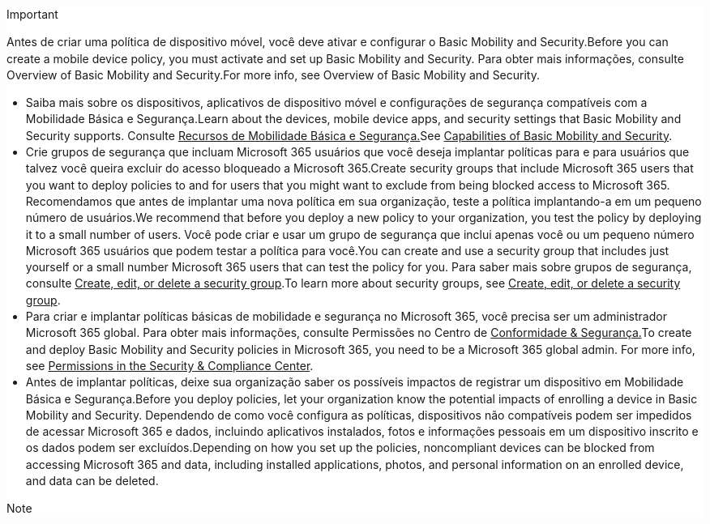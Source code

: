 > [!IMPORTANT]
> <span data-ttu-id="e8aea-107">Antes de criar uma política de dispositivo móvel, você deve ativar e configurar o Basic Mobility and Security.</span><span class="sxs-lookup"><span data-stu-id="e8aea-107">Before you can create a mobile device policy, you must activate and set up Basic Mobility and Security.</span></span> <span data-ttu-id="e8aea-108">Para obter mais informações, consulte Overview of Basic Mobility and Security.</span><span class="sxs-lookup"><span data-stu-id="e8aea-108">For more info, see Overview of Basic Mobility and Security.</span></span>

- <span data-ttu-id="e8aea-109">Saiba mais sobre os dispositivos, aplicativos de dispositivo móvel e configurações de segurança compatíveis com a Mobilidade Básica e Segurança.</span><span class="sxs-lookup"><span data-stu-id="e8aea-109">Learn about the devices, mobile device apps, and security settings that Basic Mobility and Security supports.</span></span> <span data-ttu-id="e8aea-110">Consulte [Recursos de Mobilidade Básica e Segurança.](capabilities.md)</span><span class="sxs-lookup"><span data-stu-id="e8aea-110">See [Capabilities of Basic Mobility and Security](capabilities.md).</span></span>
- <span data-ttu-id="e8aea-111">Crie grupos de segurança que incluam Microsoft 365 usuários que você deseja implantar políticas para e para usuários que talvez você queira excluir do acesso bloqueado a Microsoft 365.</span><span class="sxs-lookup"><span data-stu-id="e8aea-111">Create security groups that include Microsoft 365 users that you want to deploy policies to and for users that you might want to exclude from being blocked access to Microsoft 365.</span></span> <span data-ttu-id="e8aea-112">Recomendamos que antes de implantar uma nova política em sua organização, teste a política implantando-a em um pequeno número de usuários.</span><span class="sxs-lookup"><span data-stu-id="e8aea-112">We recommend that before you deploy a new policy to your organization, you test the policy by deploying it to a small number of users.</span></span> <span data-ttu-id="e8aea-113">Você pode criar e usar um grupo de segurança que inclui apenas você ou um pequeno número Microsoft 365 usuários que podem testar a política para você.</span><span class="sxs-lookup"><span data-stu-id="e8aea-113">You can create and use a security group that includes just yourself or a small number Microsoft 365 users that can test the policy for you.</span></span> <span data-ttu-id="e8aea-114">Para saber mais sobre grupos de segurança, consulte [Create, edit, or delete a security group](../email/create-edit-or-delete-a-security-group.md).</span><span class="sxs-lookup"><span data-stu-id="e8aea-114">To learn more about security groups, see [Create, edit, or delete a security group](../email/create-edit-or-delete-a-security-group.md).</span></span>
- <span data-ttu-id="e8aea-115">Para criar e implantar políticas básicas de mobilidade e segurança no Microsoft 365, você precisa ser um administrador Microsoft 365 global. Para obter mais informações, consulte Permissões no Centro de [Conformidade & Segurança.](../../security/office-365-security/permissions-in-the-security-and-compliance-center.md)</span><span class="sxs-lookup"><span data-stu-id="e8aea-115">To create and deploy Basic Mobility and Security policies in Microsoft 365, you need to be a Microsoft 365 global admin. For more info, see [Permissions in the Security & Compliance Center](../../security/office-365-security/permissions-in-the-security-and-compliance-center.md).</span></span>
- <span data-ttu-id="e8aea-116">Antes de implantar políticas, deixe sua organização saber os possíveis impactos de registrar um dispositivo em Mobilidade Básica e Segurança.</span><span class="sxs-lookup"><span data-stu-id="e8aea-116">Before you deploy policies, let your organization know the potential impacts of enrolling a device in Basic Mobility and Security.</span></span> <span data-ttu-id="e8aea-117">Dependendo de como você configura as políticas, dispositivos não compatíveis podem ser impedidos de acessar Microsoft 365 e dados, incluindo aplicativos instalados, fotos e informações pessoais em um dispositivo inscrito e os dados podem ser excluídos.</span><span class="sxs-lookup"><span data-stu-id="e8aea-117">Depending on how you set up the policies, noncompliant devices can be blocked from accessing Microsoft 365 and data, including installed applications, photos, and personal information on an enrolled device, and data can be deleted.</span></span>

>[!NOTE]